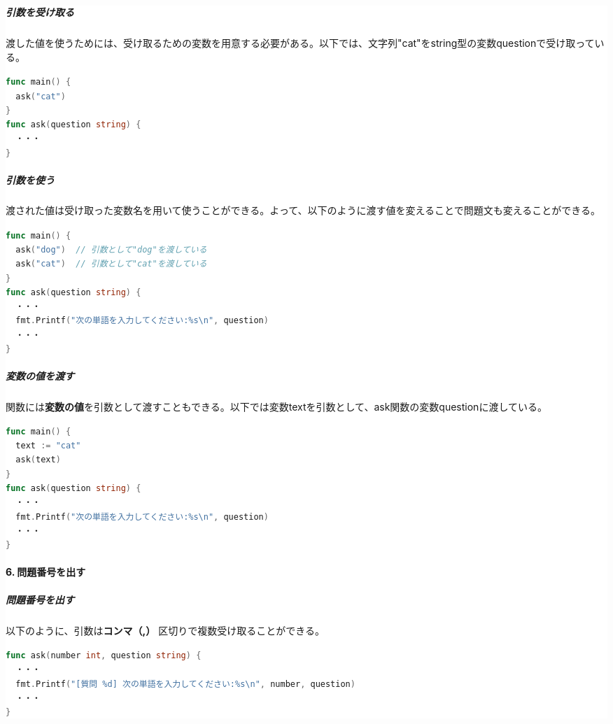 ##### 引数を受け取る

渡した値を使うためには、受け取るための変数を用意する必要がある。以下では、文字列"cat"をstring型の変数questionで受け取っている。

```go
func main() {
  ask("cat")
}
func ask(question string) {
  ・・・
}
```

##### 引数を使う

渡された値は受け取った変数名を用いて使うことができる。よって、以下のように渡す値を変えることで問題文も変えることができる。

```go
func main() {
  ask("dog")  // 引数として"dog"を渡している
  ask("cat")  // 引数として"cat"を渡している
}
func ask(question string) {
  ・・・
  fmt.Printf("次の単語を入力してください:%s\n", question)
  ・・・
}
```

##### 変数の値を渡す

関数には**変数の値**を引数として渡すこともできる。以下では変数textを引数として、ask関数の変数questionに渡している。

```go
func main() {
  text := "cat"
  ask(text)
}
func ask(question string) {
  ・・・
  fmt.Printf("次の単語を入力してください:%s\n", question)
  ・・・
}
```

#### 6. 問題番号を出す

##### 問題番号を出す

以下のように、引数は**コンマ（,）** 区切りで複数受け取ることができる。

```go
func ask(number int, question string) {
  ・・・
  fmt.Printf("[質問 %d] 次の単語を入力してください:%s\n", number, question)
  ・・・
}
```
